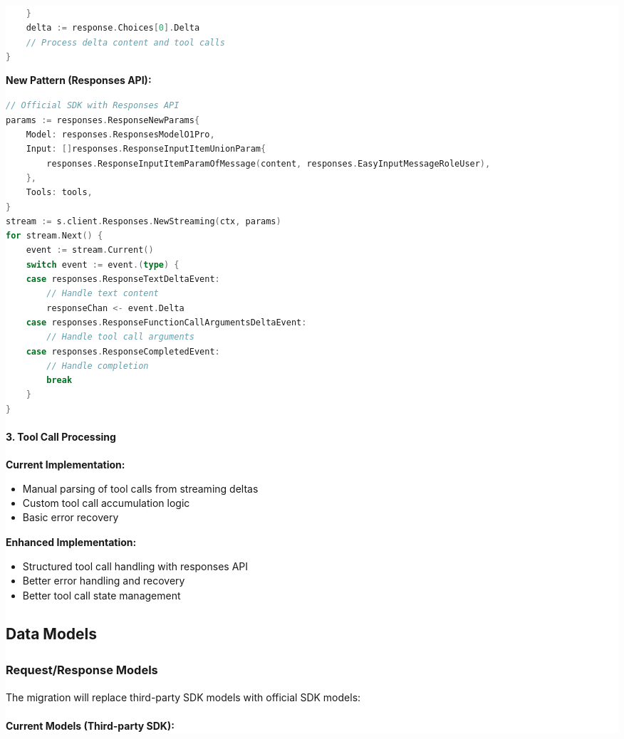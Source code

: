 ```go
    }
    delta := response.Choices[0].Delta
    // Process delta content and tool calls
}
```

**New Pattern (Responses API):**

```go
// Official SDK with Responses API
params := responses.ResponseNewParams{
    Model: responses.ResponsesModelO1Pro,
    Input: []responses.ResponseInputItemUnionParam{
        responses.ResponseInputItemParamOfMessage(content, responses.EasyInputMessageRoleUser),
    },
    Tools: tools,
}
stream := s.client.Responses.NewStreaming(ctx, params)
for stream.Next() {
    event := stream.Current()
    switch event := event.(type) {
    case responses.ResponseTextDeltaEvent:
        // Handle text content
        responseChan <- event.Delta
    case responses.ResponseFunctionCallArgumentsDeltaEvent:
        // Handle tool call arguments
    case responses.ResponseCompletedEvent:
        // Handle completion
        break
    }
}
```

#### 3. Tool Call Processing

**Current Implementation:**

- Manual parsing of tool calls from streaming deltas
- Custom tool call accumulation logic
- Basic error recovery

**Enhanced Implementation:**

- Structured tool call handling with responses API
- Better error handling and recovery
- Better tool call state management

## Data Models

### Request/Response Models

The migration will replace third-party SDK models with official SDK models:

#### Current Models (Third-party SDK):
